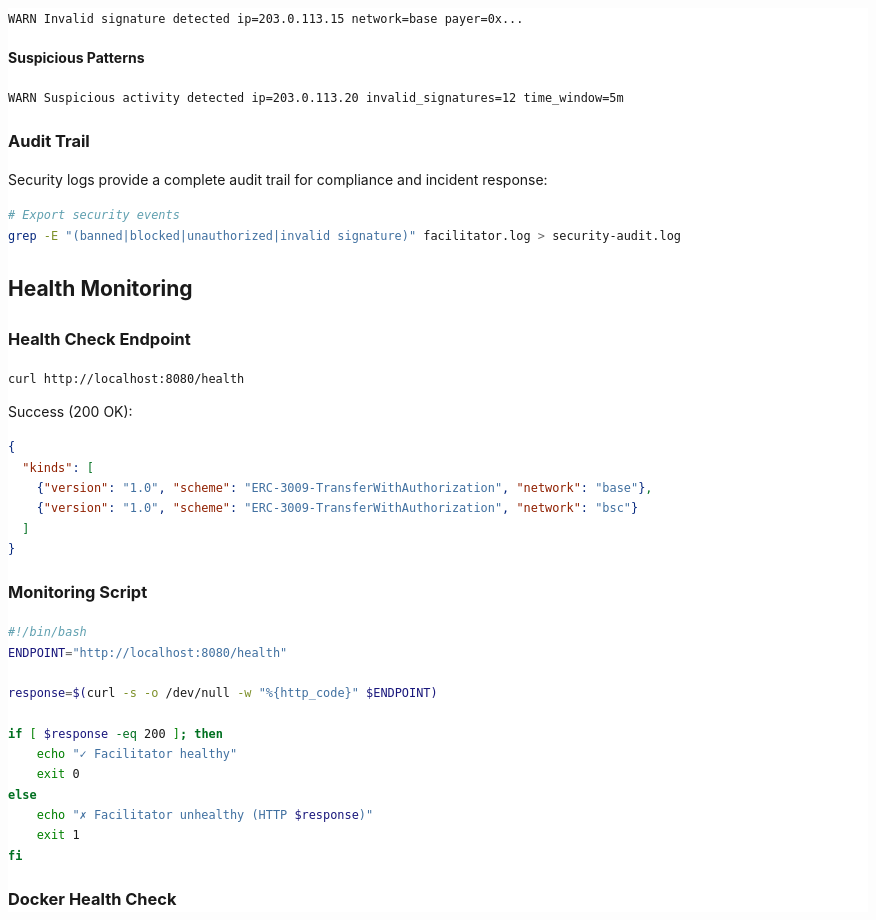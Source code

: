 ```
WARN Invalid signature detected ip=203.0.113.15 network=base payer=0x...
```

#### Suspicious Patterns

```
WARN Suspicious activity detected ip=203.0.113.20 invalid_signatures=12 time_window=5m
```

### Audit Trail

Security logs provide a complete audit trail for compliance and incident response:

```bash
# Export security events
grep -E "(banned|blocked|unauthorized|invalid signature)" facilitator.log > security-audit.log
```

## Health Monitoring

### Health Check Endpoint

```bash
curl http://localhost:8080/health
```

Success (200 OK):
```json
{
  "kinds": [
    {"version": "1.0", "scheme": "ERC-3009-TransferWithAuthorization", "network": "base"},
    {"version": "1.0", "scheme": "ERC-3009-TransferWithAuthorization", "network": "bsc"}
  ]
}
```

### Monitoring Script

```bash
#!/bin/bash
ENDPOINT="http://localhost:8080/health"

response=$(curl -s -o /dev/null -w "%{http_code}" $ENDPOINT)

if [ $response -eq 200 ]; then
    echo "✓ Facilitator healthy"
    exit 0
else
    echo "✗ Facilitator unhealthy (HTTP $response)"
    exit 1
fi
```

### Docker Health Check
